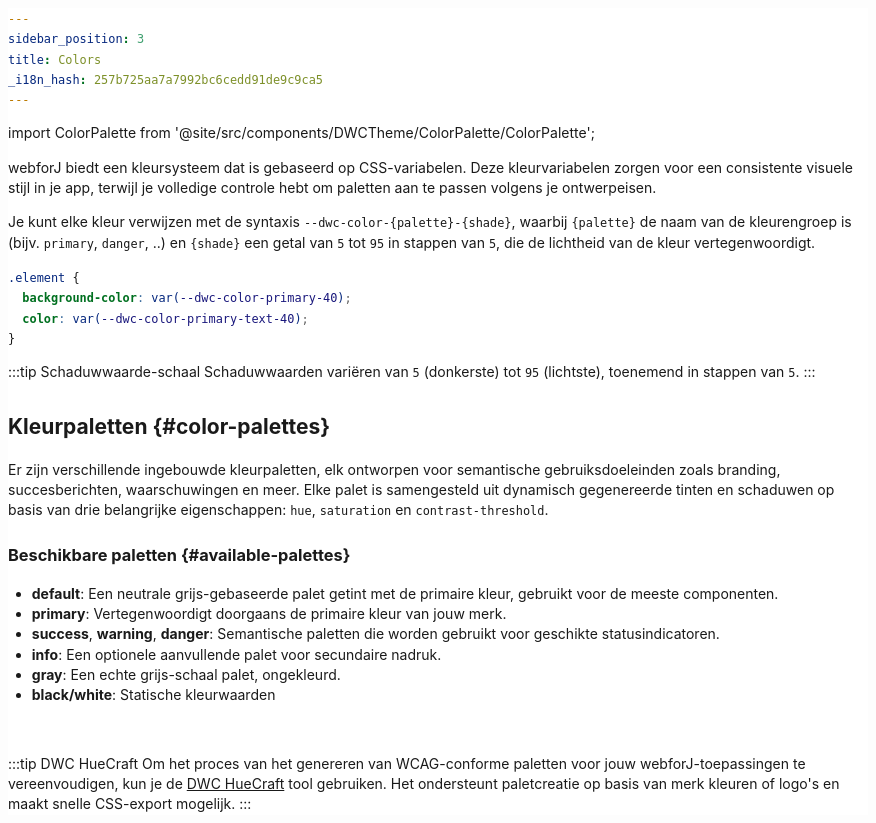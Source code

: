 ```yaml
---
sidebar_position: 3
title: Colors
_i18n_hash: 257b725aa7a7992bc6cedd91de9c9ca5
---
```

import ColorPalette from '@site/src/components/DWCTheme/ColorPalette/ColorPalette';

webforJ biedt een kleursysteem dat is gebaseerd op CSS-variabelen. Deze kleurvariabelen zorgen voor een consistente visuele stijl in je app, terwijl je volledige controle hebt om paletten aan te passen volgens je ontwerpeisen.

Je kunt elke kleur verwijzen met de syntaxis `--dwc-color-{palette}-{shade}`, waarbij `{palette}` de naam van de kleurengroep is (bijv. `primary`, `danger`, ..) en `{shade}` een getal van `5` tot `95` in stappen van `5`, die de lichtheid van de kleur vertegenwoordigt.

```css
.element {
  background-color: var(--dwc-color-primary-40);
  color: var(--dwc-color-primary-text-40);
}
```

:::tip Schaduwwaarde-schaal
Schaduwwaarden variëren van `5` (donkerste) tot `95` (lichtste), toenemend in stappen van `5`.
:::

## Kleurpaletten {#color-palettes}

Er zijn verschillende ingebouwde kleurpaletten, elk ontworpen voor semantische gebruiksdoeleinden zoals branding, succesberichten, waarschuwingen en meer. Elke palet is samengesteld uit dynamisch gegenereerde tinten en schaduwen op basis van drie belangrijke eigenschappen: `hue`, `saturation` en `contrast-threshold`.

### Beschikbare paletten {#available-palettes}

- **default**: Een neutrale grijs-gebaseerde palet getint met de primaire kleur, gebruikt voor de meeste componenten.
- **primary**: Vertegenwoordigt doorgaans de primaire kleur van jouw merk.
- **success**, **warning**, **danger**: Semantische paletten die worden gebruikt voor geschikte statusindicatoren.
- **info**: Een optionele aanvullende palet voor secundaire nadruk.
- **gray**: Een echte grijs-schaal palet, ongekleurd.
- **black/white**: Statische kleurwaarden

<ColorPalette></ColorPalette>

<br/>

:::tip DWC HueCraft
Om het proces van het genereren van WCAG-conforme paletten voor jouw webforJ-toepassingen te vereenvoudigen, kun je de [DWC HueCraft](https://webforj.github.io/huecraft/) tool gebruiken. Het ondersteunt paletcreatie op basis van merk kleuren of logo's en maakt snelle CSS-export mogelijk.
:::
